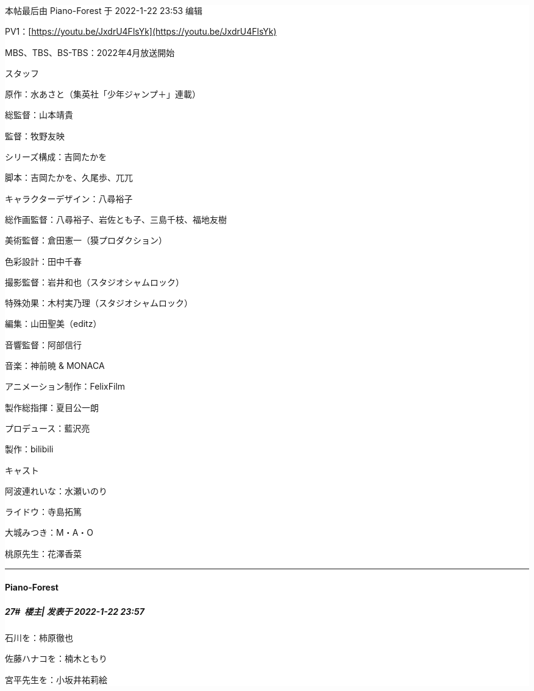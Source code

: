  本帖最后由 Piano-Forest 于 2022-1-22 23:53 编辑 

PV1：[https://youtu.be/JxdrU4FlsYk](https://youtu.be/JxdrU4FlsYk)

MBS、TBS、BS-TBS：2022年4月放送開始

スタッフ

原作：水あさと（集英社「少年ジャンプ＋」連載）

総監督：山本靖貴

監督：牧野友映

シリーズ構成：吉岡たかを

脚本：吉岡たかを、久尾歩、兀兀

キャラクターデザイン：八尋裕子

総作画監督：八尋裕子、岩佐とも子、三島千枝、福地友樹

美術監督：倉田憲一（獏プロダクション）

色彩設計：田中千春　

撮影監督：岩井和也（スタジオシャムロック）

特殊効果：木村実乃理（スタジオシャムロック）

編集：山田聖美（editz）

音響監督：阿部信行

音楽：神前暁 &amp; MONACA

アニメーション制作：FelixFilm

製作総指揮：夏目公一朗

プロデュース：藍沢亮

製作：bilibili

キャスト

阿波連れいな：水瀬いのり

ライドウ：寺島拓篤

大城みつき：M・A・O

桃原先生：花澤香菜

*****

####  Piano-Forest  
##### 27#         楼主| 发表于 2022-1-22 23:57

石川を：柿原徹也

佐藤ハナコを：楠木ともり

宮平先生を：小坂井祐莉絵 
